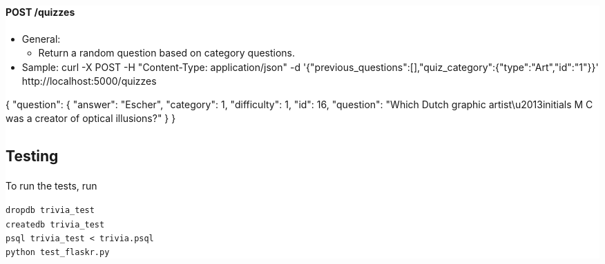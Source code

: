 #### POST /quizzes 

- General:
    - Return a random question based on category questions. 
- Sample: curl -X POST -H "Content-Type: application/json" -d  '{"previous_questions":[],"quiz_category":{"type":"Art","id":"1"}}' http://localhost:5000/quizzes

{
  "question": {
    "answer": "Escher", 
    "category": 1, 
    "difficulty": 1, 
    "id": 16, 
    "question": "Which Dutch graphic artist\u2013initials M C was a creator of optical illusions?"
  }
}


## Testing
To run the tests, run
```
dropdb trivia_test
createdb trivia_test
psql trivia_test < trivia.psql
python test_flaskr.py
```
